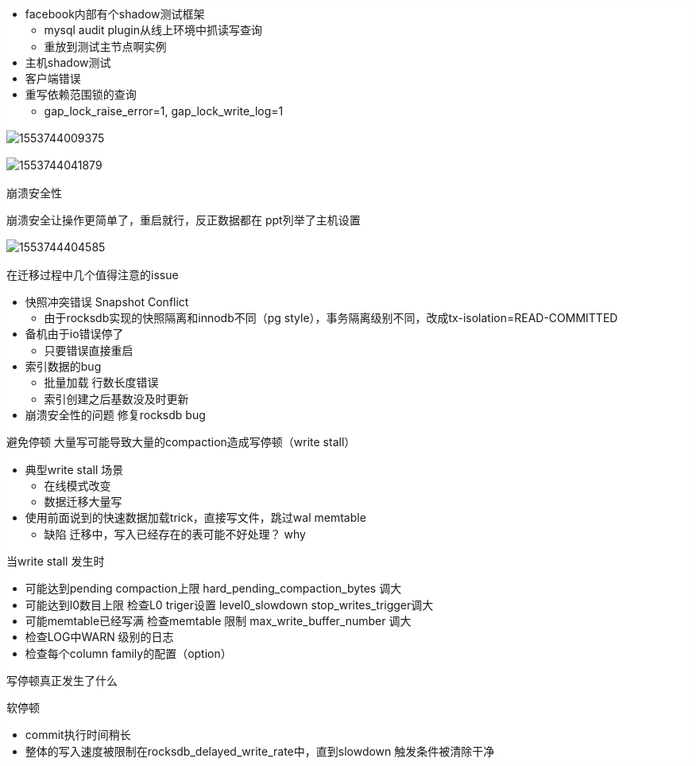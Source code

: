 - facebook内部有个shadow测试框架
  - mysql audit plugin从线上环境中抓读写查询
  - 重放到测试主节点啊实例
- 主机shadow测试
- 客户端错误
- 重写依赖范围锁的查询
  - gap_lock_raise_error=1, gap_lock_write_log=1



![1553744009375](https://wanghenshui.github.io/assets/1553744009375.png)

![1553744041879](https://wanghenshui.github.io/assets/1553744041879.png)



崩溃安全性

崩溃安全让操作更简单了，重启就行，反正数据都在 ppt列举了主机设置

![1553744404585](https://wanghenshui.github.io/assets/1553744404585.png)



在迁移过程中几个值得注意的issue

- 快照冲突错误 Snapshot Conflict
  - 由于rocksdb实现的快照隔离和innodb不同（pg style），事务隔离级别不同，改成tx-isolation=READ-COMMITTED
- 备机由于io错误停了
  - 只要错误直接重启
- 索引数据的bug
  - 批量加载 行数长度错误
  - 索引创建之后基数没及时更新
- 崩溃安全性的问题 修复rocksdb bug

避免停顿 大量写可能导致大量的compaction造成写停顿（write stall）

- 典型write stall 场景
  - 在线模式改变
  - 数据迁移大量写
- 使用前面说到的快速数据加载trick，直接写文件，跳过wal memtable
  - 缺陷 迁移中，写入已经存在的表可能不好处理？ why

当write stall 发生时

- 可能达到pending compaction上限 hard_pending_compaction_bytes 调大
- 可能达到l0数目上限 检查L0 triger设置 level0_slowdown stop_writes_trigger调大
- 可能memtable已经写满 检查memtable 限制  max_write_buffer_number 调大
- 检查LOG中WARN 级别的日志
- 检查每个column family的配置（option）



写停顿真正发生了什么

软停顿

- commit执行时间稍长
- 整体的写入速度被限制在rocksdb_delayed_write_rate中，直到slowdown 触发条件被清除干净

